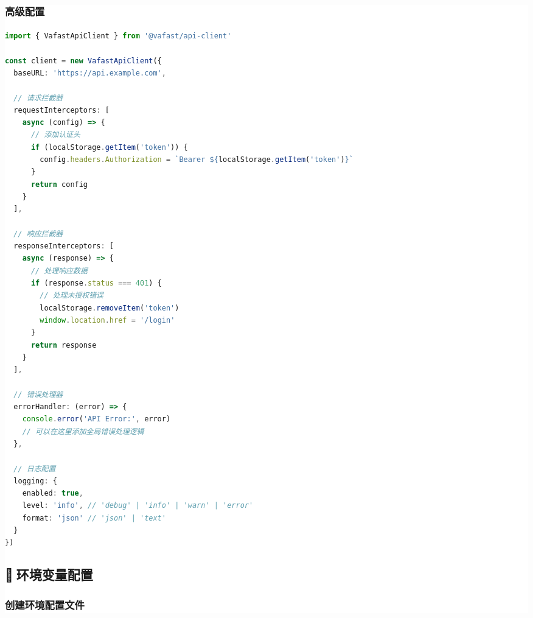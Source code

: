 ### 高级配置

```typescript
import { VafastApiClient } from '@vafast/api-client'

const client = new VafastApiClient({
  baseURL: 'https://api.example.com',
  
  // 请求拦截器
  requestInterceptors: [
    async (config) => {
      // 添加认证头
      if (localStorage.getItem('token')) {
        config.headers.Authorization = `Bearer ${localStorage.getItem('token')}`
      }
      return config
    }
  ],
  
  // 响应拦截器
  responseInterceptors: [
    async (response) => {
      // 处理响应数据
      if (response.status === 401) {
        // 处理未授权错误
        localStorage.removeItem('token')
        window.location.href = '/login'
      }
      return response
    }
  ],
  
  // 错误处理器
  errorHandler: (error) => {
    console.error('API Error:', error)
    // 可以在这里添加全局错误处理逻辑
  },
  
  // 日志配置
  logging: {
    enabled: true,
    level: 'info', // 'debug' | 'info' | 'warn' | 'error'
    format: 'json' // 'json' | 'text'
  }
})
```

## 🔐 环境变量配置

### 创建环境配置文件
